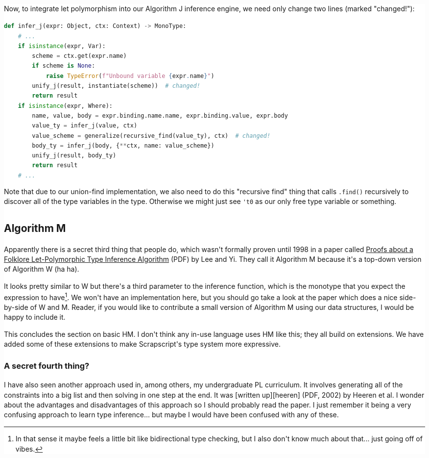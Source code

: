 Now, to integrate let polymorphism into our Algorithm J inference engine, we
need only change two lines (marked "changed!"):

```python
def infer_j(expr: Object, ctx: Context) -> MonoType:
    # ...
    if isinstance(expr, Var):
        scheme = ctx.get(expr.name)
        if scheme is None:
            raise TypeError(f"Unbound variable {expr.name}")
        unify_j(result, instantiate(scheme))  # changed!
        return result
    if isinstance(expr, Where):
        name, value, body = expr.binding.name.name, expr.binding.value, expr.body
        value_ty = infer_j(value, ctx)
        value_scheme = generalize(recursive_find(value_ty), ctx)  # changed!
        body_ty = infer_j(body, {**ctx, name: value_scheme})
        unify_j(result, body_ty)
        return result
    # ...
```

Note that due to our union-find implementation, we also need to do this
"recursive find" thing that calls `.find()` recursively to discover all of the
type variables in the type. Otherwise we might just see `'t0` as our only free
type variable or something.

## Algorithm M

Apparently there is a secret third thing that people do, which wasn't formally
proven until 1998 in a paper called [Proofs about a Folklore Let-Polymorphic Type
Inference Algorithm][algorithm-m] (PDF) by Lee and Yi. They call it Algorithm M
because it's a top-down version of Algorithm W (ha ha).

[algorithm-m]: https://www.classes.cs.uchicago.edu/archive/2007/spring/32001-1/papers/p707-lee.pdf

It looks pretty similar to W but there's a third parameter to the inference
function, which is the monotype that you expect the expression to
have[^bidirectional]. We won't have an implementation here, but you should go
take a look at the paper which does a nice side-by-side of W and M. Reader, if
you would like to contribute a small version of Algorithm M using our data
structures, I would be happy to include it.

[^bidirectional]: In that sense it maybe feels a little bit like bidirectional
    type checking, but I also don't know much about that... just going off of
    vibes.

This concludes the section on basic HM. I don't think any in-use language uses
HM like this; they all build on extensions. We have added some of these
extensions to make Scrapscript's type system more expressive.

### A secret fourth thing?

I have also seen another approach used in, among others, my undergraduate PL
curriculum. It involves generating all of the constraints into a big list and
then solving in one step at the end. It was [written up][heeren] (PDF, 2002) by
Heeren et al. I wonder about the advantages and disadvantages of this approach
so I should probably read the paper. I just remember it being a very confusing
approach to learn type inference... but maybe I would have been confused with
any of these.


[original-milner]: /assets/img/milner-theory-type-polymorphism.pdf
[damas-milner]: /assets/img/damas-milner-original.pdf
[damas-thesis]: /assets/img/damas-thesis.pdf
[haskell-uf]: https://hackage.haskell.org/package/union-find-array-0.1.0.4/docs/Control-Monad-Union.html
[^annotate-phase]: I mean, some people even go so far as to split this out into
[heeren]: /assets/img/hm-heeren.pdf
[^cfa]: But control flow analysis (CFA) is on my TODO list anyway, so...
[rc]: https://www.recurse.com/scout/click?t=e8845120d0b98bbc3341fa6fa69539bb